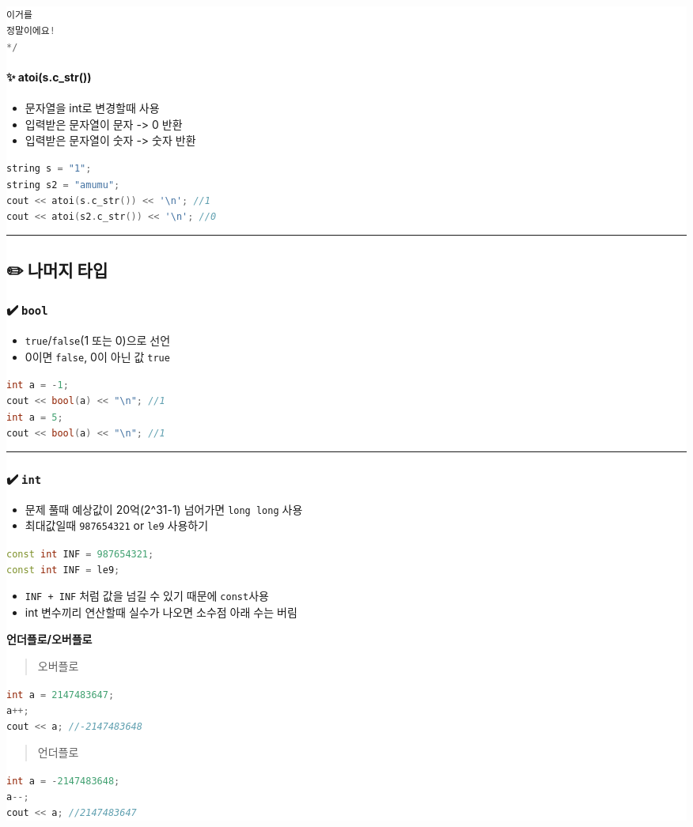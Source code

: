 ```cpp
이거를
정말이에요!
*/
```
#### ✨ atoi(s.c_str())
- 문자열을 int로 변경할때 사용
- 입력받은 문자열이 문자 -> 0 반환
- 입력받은 문자열이 숫자 -> 숫자 반환
```cpp
string s = "1";
string s2 = "amumu";
cout << atoi(s.c_str()) << '\n'; //1
cout << atoi(s2.c_str()) << '\n'; //0
```
---
## ✏️ 나머지 타입
### ✔️ `bool`
- `true`/`false`(1 또는 0)으로 선언
- 0이면 `false`, 0이 아닌 값 `true`

```cpp
int a = -1;
cout << bool(a) << "\n"; //1
int a = 5;
cout << bool(a) << "\n"; //1
```

---
### ✔️ `int`
- 문제 풀때 예상값이 20억(2^31-1) 넘어가면 `long long` 사용
- 최대값일때 `987654321` or `le9` 사용하기
```cpp
const int INF = 987654321;
const int INF = le9;
```
- `INF + INF` 처럼 값을 넘길 수 있기 때문에 `const`사용
- int 변수끼리 연산할때 실수가 나오면 소수점 아래 수는 버림

**언더플로/오버플로**
> 오버플로<br>
```cpp
int a = 2147483647;
a++;
cout << a; //-2147483648
```
> 언더플로<br>
```cpp
int a = -2147483648;
a--;
cout << a; //2147483647
```
